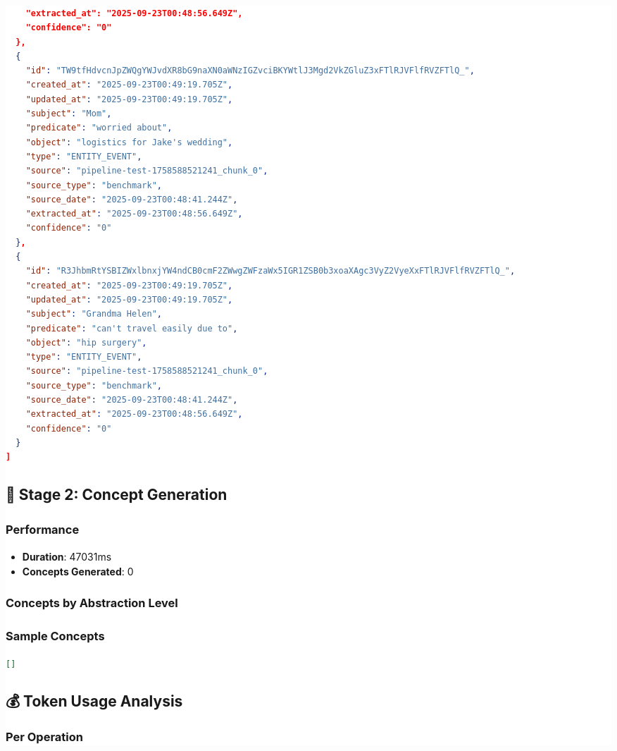 ```json
    "extracted_at": "2025-09-23T00:48:56.649Z",
    "confidence": "0"
  },
  {
    "id": "TW9tfHdvcnJpZWQgYWJvdXR8bG9naXN0aWNzIGZvciBKYWtlJ3Mgd2VkZGluZ3xFTlRJVFlfRVZFTlQ_",
    "created_at": "2025-09-23T00:49:19.705Z",
    "updated_at": "2025-09-23T00:49:19.705Z",
    "subject": "Mom",
    "predicate": "worried about",
    "object": "logistics for Jake's wedding",
    "type": "ENTITY_EVENT",
    "source": "pipeline-test-1758588521241_chunk_0",
    "source_type": "benchmark",
    "source_date": "2025-09-23T00:48:41.244Z",
    "extracted_at": "2025-09-23T00:48:56.649Z",
    "confidence": "0"
  },
  {
    "id": "R3JhbmRtYSBIZWxlbnxjYW4ndCB0cmF2ZWwgZWFzaWx5IGR1ZSB0b3xoaXAgc3VyZ2VyeXxFTlRJVFlfRVZFTlQ_",
    "created_at": "2025-09-23T00:49:19.705Z",
    "updated_at": "2025-09-23T00:49:19.705Z",
    "subject": "Grandma Helen",
    "predicate": "can't travel easily due to",
    "object": "hip surgery",
    "type": "ENTITY_EVENT",
    "source": "pipeline-test-1758588521241_chunk_0",
    "source_type": "benchmark",
    "source_date": "2025-09-23T00:48:41.244Z",
    "extracted_at": "2025-09-23T00:48:56.649Z",
    "confidence": "0"
  }
]
```

## 🧠 Stage 2: Concept Generation
### Performance
- **Duration**: 47031ms
- **Concepts Generated**: 0

### Concepts by Abstraction Level


### Sample Concepts
```json
[]
```



## 💰 Token Usage Analysis
### Per Operation
